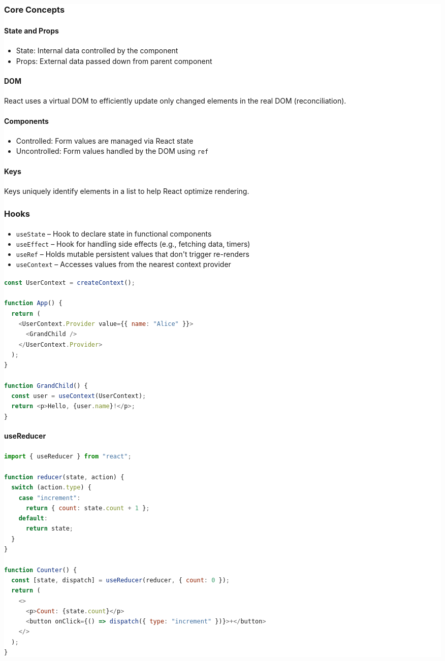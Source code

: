 ### Core Concepts
#### State and Props
- State: Internal data controlled by the component
- Props: External data passed down from parent component

#### DOM
React uses a virtual DOM to efficiently update only changed elements in the real DOM (reconciliation).

#### Components
- Controlled: Form values are managed via React state
- Uncontrolled: Form values handled by the DOM using `ref`

#### Keys
Keys uniquely identify elements in a list to help React optimize rendering.

### Hooks
- `useState` – Hook to declare state in functional components
- `useEffect` – Hook for handling side effects (e.g., fetching data, timers)
- `useRef` – Holds mutable persistent values that don't trigger re-renders
- `useContext` – Accesses values from the nearest context provider

```javascript
const UserContext = createContext();

function App() {
  return (
    <UserContext.Provider value={{ name: "Alice" }}>
      <GrandChild />
    </UserContext.Provider>
  );
}

function GrandChild() {
  const user = useContext(UserContext);
  return <p>Hello, {user.name}!</p>;
}
```

#### useReducer
```javascript
import { useReducer } from "react";

function reducer(state, action) {
  switch (action.type) {
    case "increment":
      return { count: state.count + 1 };
    default:
      return state;
  }
}

function Counter() {
  const [state, dispatch] = useReducer(reducer, { count: 0 });
  return (
    <>
      <p>Count: {state.count}</p>
      <button onClick={() => dispatch({ type: "increment" })}>+</button>
    </>
  );
}
```
